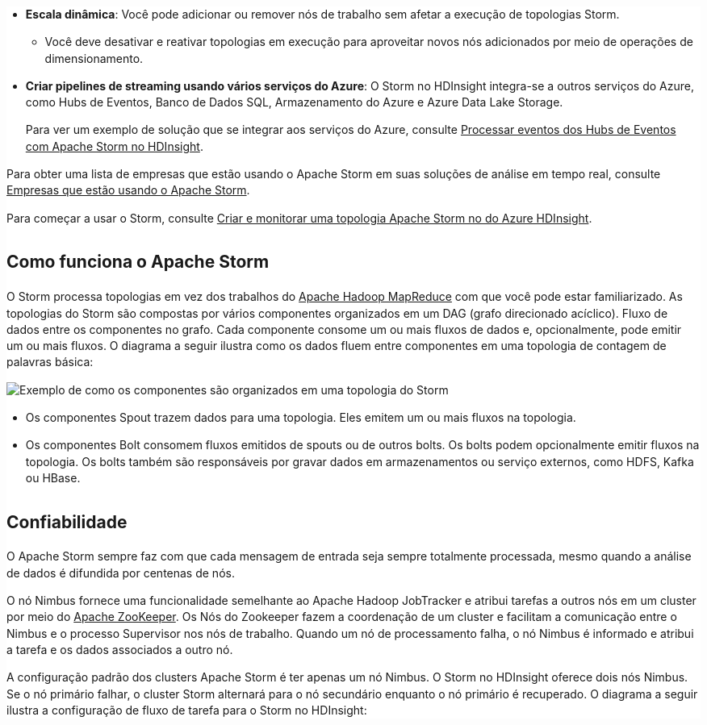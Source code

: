 * **Escala dinâmica**: Você pode adicionar ou remover nós de trabalho sem afetar a execução de topologias Storm.

    * Você deve desativar e reativar topologias em execução para aproveitar novos nós adicionados por meio de operações de dimensionamento.

* **Criar pipelines de streaming usando vários serviços do Azure**: O Storm no HDInsight integra-se a outros serviços do Azure, como Hubs de Eventos, Banco de Dados SQL, Armazenamento do Azure e Azure Data Lake Storage.

    Para ver um exemplo de solução que se integrar aos serviços do Azure, consulte [Processar eventos dos Hubs de Eventos com Apache Storm no HDInsight](https://github.com/Azure-Samples/hdinsight-java-storm-eventhub).

Para obter uma lista de empresas que estão usando o Apache Storm em suas soluções de análise em tempo real, consulte [Empresas que estão usando o Apache Storm](https://storm.apache.org/documentation/Powered-By.html).

Para começar a usar o Storm, consulte [Criar e monitorar uma topologia Apache Storm no do Azure HDInsight](apache-storm-quickstart.md).

## <a name="how-does-apache-storm-work"></a>Como funciona o Apache Storm

O Storm processa topologias em vez dos trabalhos do [Apache Hadoop MapReduce](https://hadoop.apache.org/docs/r1.2.1/mapred_tutorial.html) com que você pode estar familiarizado. As topologias do Storm são compostas por vários componentes organizados em um DAG (grafo direcionado acíclico). Fluxo de dados entre os componentes no grafo. Cada componente consome um ou mais fluxos de dados e, opcionalmente, pode emitir um ou mais fluxos. O diagrama a seguir ilustra como os dados fluem entre componentes em uma topologia de contagem de palavras básica:

![Exemplo de como os componentes são organizados em uma topologia do Storm](./media/apache-storm-overview/example-apache-storm-topology-diagram.png)

* Os componentes Spout trazem dados para uma topologia. Eles emitem um ou mais fluxos na topologia.

* Os componentes Bolt consomem fluxos emitidos de spouts ou de outros bolts. Os bolts podem opcionalmente emitir fluxos na topologia. Os bolts também são responsáveis por gravar dados em armazenamentos ou serviço externos, como HDFS, Kafka ou HBase.

## <a name="reliability"></a>Confiabilidade

O Apache Storm sempre faz com que cada mensagem de entrada seja sempre totalmente processada, mesmo quando a análise de dados é difundida por centenas de nós.

O nó Nimbus fornece uma funcionalidade semelhante ao Apache Hadoop JobTracker e atribui tarefas a outros nós em um cluster por meio do [Apache ZooKeeper](https://zookeeper.apache.org/). Os Nós do Zookeeper fazem a coordenação de um cluster e facilitam a comunicação entre o Nimbus e o processo Supervisor nos nós de trabalho. Quando um nó de processamento falha, o nó Nimbus é informado e atribui a tarefa e os dados associados a outro nó.

A configuração padrão dos clusters Apache Storm é ter apenas um nó Nimbus. O Storm no HDInsight oferece dois nós Nimbus. Se o nó primário falhar, o cluster Storm alternará para o nó secundário enquanto o nó primário é recuperado. O diagrama a seguir ilustra a configuração de fluxo de tarefa para o Storm no HDInsight:

